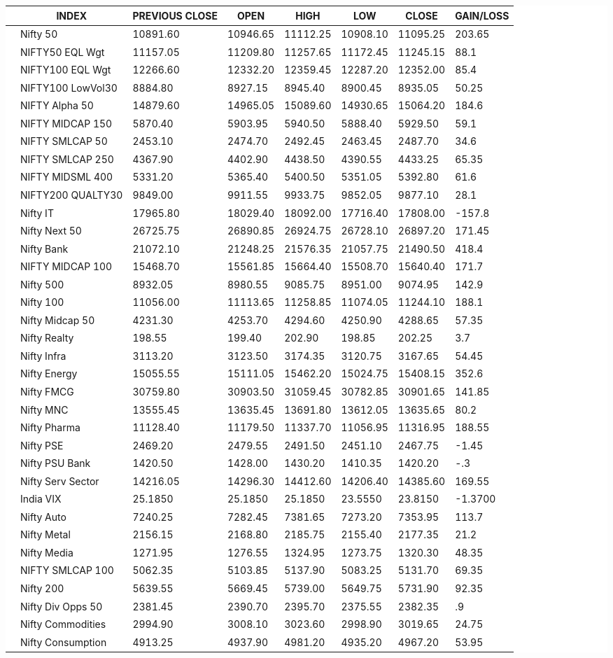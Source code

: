 


|  | INDEX | PREVIOUS CLOSE | OPEN | HIGH | LOW | CLOSE | GAIN/LOSS |
| ----- | ----- | ----- | ----- | ----- | ----- | ----- | ----- |
|  | Nifty 50 | 10891.60 | 10946.65 | 11112.25 | 10908.10 | 11095.25 | 203.65 |
|  | NIFTY50 EQL Wgt | 11157.05 | 11209.80 | 11257.65 | 11172.45 | 11245.15 | 88.1 |
|  | NIFTY100 EQL Wgt | 12266.60 | 12332.20 | 12359.45 | 12287.20 | 12352.00 | 85.4 |
|  | NIFTY100 LowVol30 | 8884.80 | 8927.15 | 8945.40 | 8900.45 | 8935.05 | 50.25 |
|  | NIFTY Alpha 50 | 14879.60 | 14965.05 | 15089.60 | 14930.65 | 15064.20 | 184.6 |
|  | NIFTY MIDCAP 150 | 5870.40 | 5903.95 | 5940.50 | 5888.40 | 5929.50 | 59.1 |
|  | NIFTY SMLCAP 50 | 2453.10 | 2474.70 | 2492.45 | 2463.45 | 2487.70 | 34.6 |
|  | NIFTY SMLCAP 250 | 4367.90 | 4402.90 | 4438.50 | 4390.55 | 4433.25 | 65.35 |
|  | NIFTY MIDSML 400 | 5331.20 | 5365.40 | 5400.50 | 5351.05 | 5392.80 | 61.6 |
|  | NIFTY200 QUALTY30 | 9849.00 | 9911.55 | 9933.75 | 9852.05 | 9877.10 | 28.1 |
|  | Nifty IT | 17965.80 | 18029.40 | 18092.00 | 17716.40 | 17808.00 | -157.8 |
|  | Nifty Next 50 | 26725.75 | 26890.85 | 26924.75 | 26728.10 | 26897.20 | 171.45 |
|  | Nifty Bank | 21072.10 | 21248.25 | 21576.35 | 21057.75 | 21490.50 | 418.4 |
|  | NIFTY MIDCAP 100 | 15468.70 | 15561.85 | 15664.40 | 15508.70 | 15640.40 | 171.7 |
|  | Nifty 500 | 8932.05 | 8980.55 | 9085.75 | 8951.00 | 9074.95 | 142.9 |
|  | Nifty 100 | 11056.00 | 11113.65 | 11258.85 | 11074.05 | 11244.10 | 188.1 |
|  | Nifty Midcap 50 | 4231.30 | 4253.70 | 4294.60 | 4250.90 | 4288.65 | 57.35 |
|  | Nifty Realty | 198.55 | 199.40 | 202.90 | 198.85 | 202.25 | 3.7 |
|  | Nifty Infra | 3113.20 | 3123.50 | 3174.35 | 3120.75 | 3167.65 | 54.45 |
|  | Nifty Energy | 15055.55 | 15111.05 | 15462.20 | 15024.75 | 15408.15 | 352.6 |
|  | Nifty FMCG | 30759.80 | 30903.50 | 31059.45 | 30782.85 | 30901.65 | 141.85 |
|  | Nifty MNC | 13555.45 | 13635.45 | 13691.80 | 13612.05 | 13635.65 | 80.2 |
|  | Nifty Pharma | 11128.40 | 11179.50 | 11337.70 | 11056.95 | 11316.95 | 188.55 |
|  | Nifty PSE | 2469.20 | 2479.55 | 2491.50 | 2451.10 | 2467.75 | -1.45 |
|  | Nifty PSU Bank | 1420.50 | 1428.00 | 1430.20 | 1410.35 | 1420.20 | -.3 |
|  | Nifty Serv Sector | 14216.05 | 14296.30 | 14412.60 | 14206.40 | 14385.60 | 169.55 |
|  | India VIX | 25.1850 | 25.1850 | 25.1850 | 23.5550 | 23.8150 | -1.3700 |
|  | Nifty Auto | 7240.25 | 7282.45 | 7381.65 | 7273.20 | 7353.95 | 113.7 |
|  | Nifty Metal | 2156.15 | 2168.80 | 2185.75 | 2155.40 | 2177.35 | 21.2 |
|  | Nifty Media | 1271.95 | 1276.55 | 1324.95 | 1273.75 | 1320.30 | 48.35 |
|  | NIFTY SMLCAP 100 | 5062.35 | 5103.85 | 5137.90 | 5083.25 | 5131.70 | 69.35 |
|  | Nifty 200 | 5639.55 | 5669.45 | 5739.00 | 5649.75 | 5731.90 | 92.35 |
|  | Nifty Div Opps 50 | 2381.45 | 2390.70 | 2395.70 | 2375.55 | 2382.35 | .9 |
|  | Nifty Commodities | 2994.90 | 3008.10 | 3023.60 | 2998.90 | 3019.65 | 24.75 |
|  | Nifty Consumption | 4913.25 | 4937.90 | 4981.20 | 4935.20 | 4967.20 | 53.95 |
